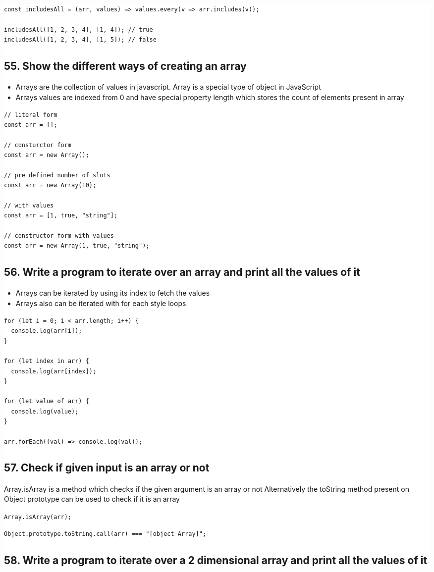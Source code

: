 ```
const includesAll = (arr, values) => values.every(v => arr.includes(v));

includesAll([1, 2, 3, 4], [1, 4]); // true
includesAll([1, 2, 3, 4], [1, 5]); // false
```

### 


## 55.  Show the different ways of creating an array
- Arrays are the collection of values in javascript. Array is a special type of object in JavaScript
- Arrays values are indexed from 0 and have special property length which stores the count of elements present in array
```
// literal form
const arr = [];

// consturctor form
const arr = new Array();

// pre defined number of slots
const arr = new Array(10);

// with values
const arr = [1, true, "string"];

// constructor form with values
const arr = new Array(1, true, "string");
```
## 56. Write a program to iterate over an array and print all the values of it
- Arrays can be iterated by using its index to fetch the values
- Arrays also can be iterated with for each style loops
```
for (let i = 0; i < arr.length; i++) {
  console.log(arr[i]);
}

for (let index in arr) {
  console.log(arr[index]);
}

for (let value of arr) {
  console.log(value);
}

arr.forEach((val) => console.log(val));
```
## 57. Check if given input is an array or not
Array.isArray is a method which checks if the given argument is an array or not
Alternatively the toString method present on Object prototype can be used to check if it is an array
```
Array.isArray(arr);
```
```
Object.prototype.toString.call(arr) === "[object Array]";
```
## 58.  Write a program to iterate over a 2 dimensional array and print all the values of it